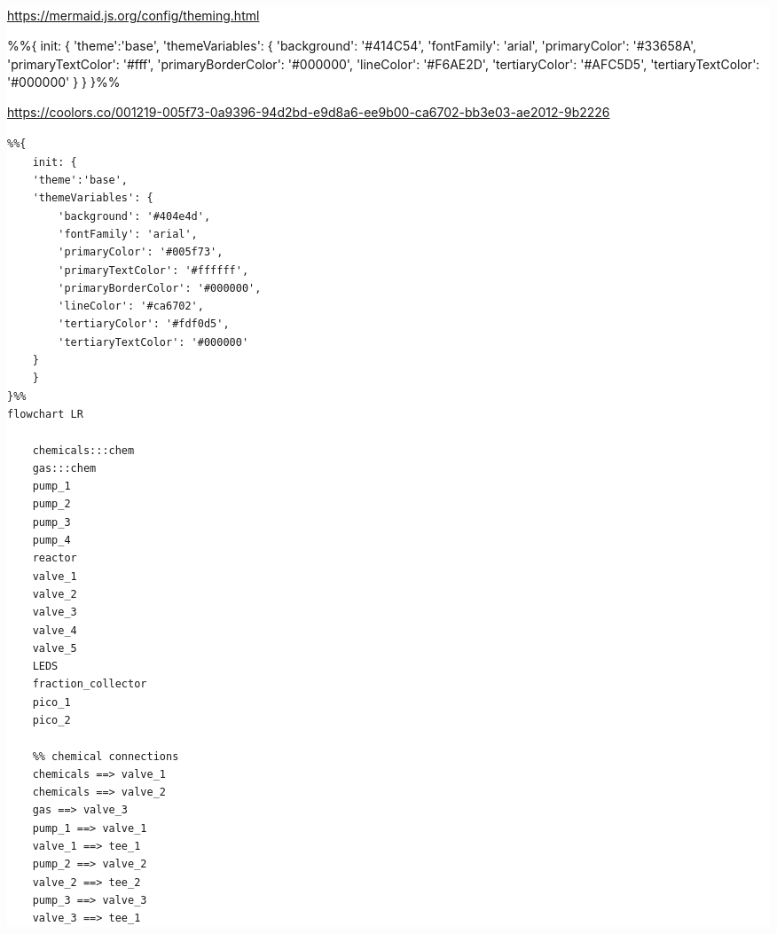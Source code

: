 https://mermaid.js.org/config/theming.html

%%{
    init: {
    'theme':'base',
    'themeVariables': {
        'background': '#414C54',
        'fontFamily': 'arial',
        'primaryColor': '#33658A',
        'primaryTextColor': '#fff',
        'primaryBorderColor': '#000000',
        'lineColor': '#F6AE2D',
        'tertiaryColor': '#AFC5D5',
        'tertiaryTextColor': '#000000'
    }
    }
}%%

https://coolors.co/001219-005f73-0a9396-94d2bd-e9d8a6-ee9b00-ca6702-bb3e03-ae2012-9b2226  

```mermaid
%%{
    init: {
    'theme':'base',
    'themeVariables': {
        'background': '#404e4d',
        'fontFamily': 'arial',
        'primaryColor': '#005f73',
        'primaryTextColor': '#ffffff',
        'primaryBorderColor': '#000000',
        'lineColor': '#ca6702',
        'tertiaryColor': '#fdf0d5',
        'tertiaryTextColor': '#000000'
    }
    }
}%%
flowchart LR

    chemicals:::chem 
    gas:::chem
    pump_1
    pump_2
    pump_3
    pump_4
    reactor
    valve_1
    valve_2
    valve_3
    valve_4
    valve_5
    LEDS
    fraction_collector
    pico_1
    pico_2

    %% chemical connections
    chemicals ==> valve_1
    chemicals ==> valve_2
    gas ==> valve_3
    pump_1 ==> valve_1
    valve_1 ==> tee_1
    pump_2 ==> valve_2
    valve_2 ==> tee_2
    pump_3 ==> valve_3
    valve_3 ==> tee_1
```